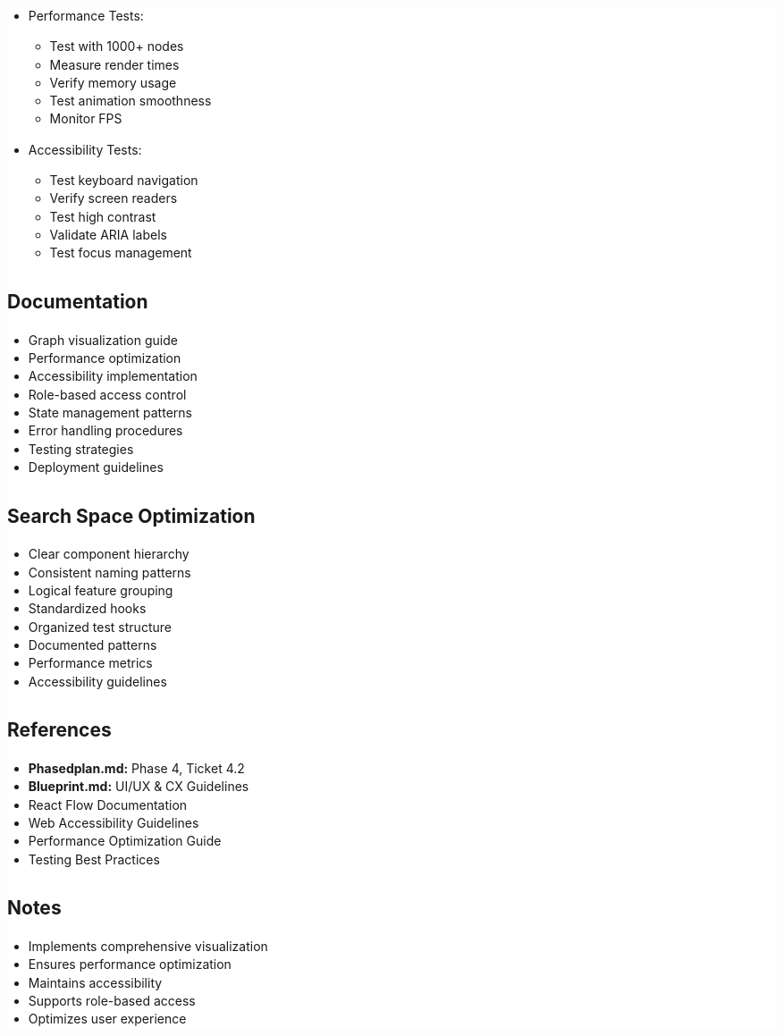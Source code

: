 - Performance Tests:
  - Test with 1000+ nodes
  - Measure render times
  - Verify memory usage
  - Test animation smoothness
  - Monitor FPS

- Accessibility Tests:
  - Test keyboard navigation
  - Verify screen readers
  - Test high contrast
  - Validate ARIA labels
  - Test focus management

## Documentation
- Graph visualization guide
- Performance optimization
- Accessibility implementation
- Role-based access control
- State management patterns
- Error handling procedures
- Testing strategies
- Deployment guidelines

## Search Space Optimization
- Clear component hierarchy
- Consistent naming patterns
- Logical feature grouping
- Standardized hooks
- Organized test structure
- Documented patterns
- Performance metrics
- Accessibility guidelines

## References
- **Phasedplan.md:** Phase 4, Ticket 4.2
- **Blueprint.md:** UI/UX & CX Guidelines
- React Flow Documentation
- Web Accessibility Guidelines
- Performance Optimization Guide
- Testing Best Practices

## Notes
- Implements comprehensive visualization
- Ensures performance optimization
- Maintains accessibility
- Supports role-based access
- Optimizes user experience 